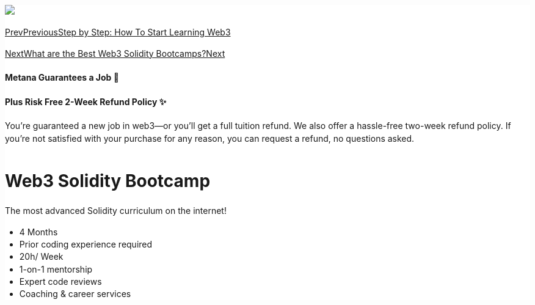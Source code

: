 ![](https://metana.io/wp-content/uploads/2023/03/Is-Solidity-Hard-to-Learn.png) 





[PrevPreviousStep by Step: How To Start Learning Web3](https://metana.io/blog/step-by-step-how-to-start-learning-web3/) 




[NextWhat are the Best Web3 Solidity Bootcamps?Next](https://metana.io/blog/best-web3-solidity-bootcamps/) 







#### Metana Guarantees  a Job 💼

 





#### Plus Risk Free 2-Week Refund Policy ✨

 




 You’re guaranteed a new job in web3—or you’ll get a full tuition refund. We also offer a hassle-free two-week refund policy. If you’re not satisfied with your purchase for any reason, you can request a refund, no questions asked.

 






Web3 Solidity Bootcamp
======================

 





 The most advanced Solidity curriculum on the internet!

 




* 4 Months
* Prior coding experience required
* 20h/ Week
* 1-on-1 mentorship
* Expert code reviews
* Coaching & career services




